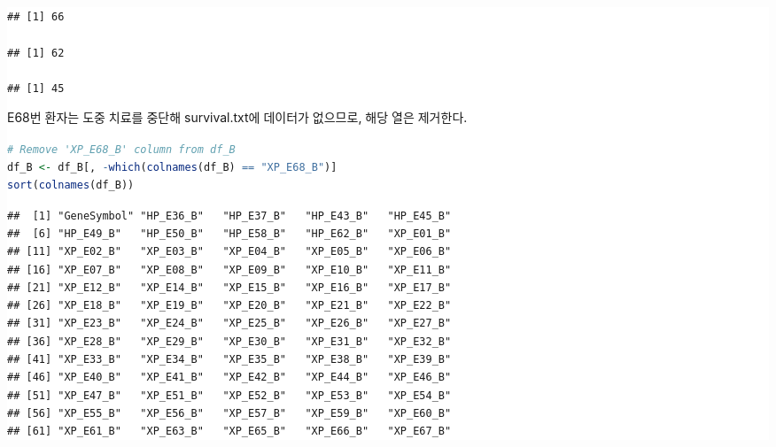     ## [1] 66

    ## [1] 62

    ## [1] 45

E68번 환자는 도중 치료를 중단해 survival.txt에 데이터가 없으므로, 해당
열은 제거한다.

``` r
# Remove 'XP_E68_B' column from df_B
df_B <- df_B[, -which(colnames(df_B) == "XP_E68_B")]
sort(colnames(df_B))
```

    ##  [1] "GeneSymbol" "HP_E36_B"   "HP_E37_B"   "HP_E43_B"   "HP_E45_B"  
    ##  [6] "HP_E49_B"   "HP_E50_B"   "HP_E58_B"   "HP_E62_B"   "XP_E01_B"  
    ## [11] "XP_E02_B"   "XP_E03_B"   "XP_E04_B"   "XP_E05_B"   "XP_E06_B"  
    ## [16] "XP_E07_B"   "XP_E08_B"   "XP_E09_B"   "XP_E10_B"   "XP_E11_B"  
    ## [21] "XP_E12_B"   "XP_E14_B"   "XP_E15_B"   "XP_E16_B"   "XP_E17_B"  
    ## [26] "XP_E18_B"   "XP_E19_B"   "XP_E20_B"   "XP_E21_B"   "XP_E22_B"  
    ## [31] "XP_E23_B"   "XP_E24_B"   "XP_E25_B"   "XP_E26_B"   "XP_E27_B"  
    ## [36] "XP_E28_B"   "XP_E29_B"   "XP_E30_B"   "XP_E31_B"   "XP_E32_B"  
    ## [41] "XP_E33_B"   "XP_E34_B"   "XP_E35_B"   "XP_E38_B"   "XP_E39_B"  
    ## [46] "XP_E40_B"   "XP_E41_B"   "XP_E42_B"   "XP_E44_B"   "XP_E46_B"  
    ## [51] "XP_E47_B"   "XP_E51_B"   "XP_E52_B"   "XP_E53_B"   "XP_E54_B"  
    ## [56] "XP_E55_B"   "XP_E56_B"   "XP_E57_B"   "XP_E59_B"   "XP_E60_B"  
    ## [61] "XP_E61_B"   "XP_E63_B"   "XP_E65_B"   "XP_E66_B"   "XP_E67_B"
